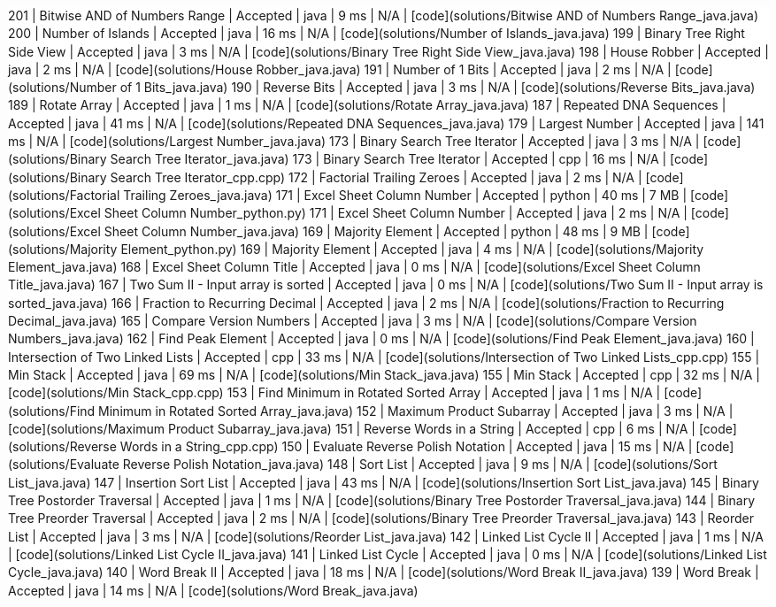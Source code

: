 201 | Bitwise AND of Numbers Range | Accepted | java | 9 ms | N/A | [code](solutions/Bitwise AND of Numbers Range_java.java)
200 | Number of Islands | Accepted | java | 16 ms | N/A | [code](solutions/Number of Islands_java.java)
199 | Binary Tree Right Side View | Accepted | java | 3 ms | N/A | [code](solutions/Binary Tree Right Side View_java.java)
198 | House Robber | Accepted | java | 2 ms | N/A | [code](solutions/House Robber_java.java)
191 | Number of 1 Bits | Accepted | java | 2 ms | N/A | [code](solutions/Number of 1 Bits_java.java)
190 | Reverse Bits | Accepted | java | 3 ms | N/A | [code](solutions/Reverse Bits_java.java)
189 | Rotate Array | Accepted | java | 1 ms | N/A | [code](solutions/Rotate Array_java.java)
187 | Repeated DNA Sequences | Accepted | java | 41 ms | N/A | [code](solutions/Repeated DNA Sequences_java.java)
179 | Largest Number | Accepted | java | 141 ms | N/A | [code](solutions/Largest Number_java.java)
173 | Binary Search Tree Iterator | Accepted | java | 3 ms | N/A | [code](solutions/Binary Search Tree Iterator_java.java)
173 | Binary Search Tree Iterator | Accepted | cpp | 16 ms | N/A | [code](solutions/Binary Search Tree Iterator_cpp.cpp)
172 | Factorial Trailing Zeroes | Accepted | java | 2 ms | N/A | [code](solutions/Factorial Trailing Zeroes_java.java)
171 | Excel Sheet Column Number | Accepted | python | 40 ms | 7 MB | [code](solutions/Excel Sheet Column Number_python.py)
171 | Excel Sheet Column Number | Accepted | java | 2 ms | N/A | [code](solutions/Excel Sheet Column Number_java.java)
169 | Majority Element | Accepted | python | 48 ms | 9 MB | [code](solutions/Majority Element_python.py)
169 | Majority Element | Accepted | java | 4 ms | N/A | [code](solutions/Majority Element_java.java)
168 | Excel Sheet Column Title | Accepted | java | 0 ms | N/A | [code](solutions/Excel Sheet Column Title_java.java)
167 | Two Sum II - Input array is sorted | Accepted | java | 0 ms | N/A | [code](solutions/Two Sum II - Input array is sorted_java.java)
166 | Fraction to Recurring Decimal | Accepted | java | 2 ms | N/A | [code](solutions/Fraction to Recurring Decimal_java.java)
165 | Compare Version Numbers | Accepted | java | 3 ms | N/A | [code](solutions/Compare Version Numbers_java.java)
162 | Find Peak Element | Accepted | java | 0 ms | N/A | [code](solutions/Find Peak Element_java.java)
160 | Intersection of Two Linked Lists | Accepted | cpp | 33 ms | N/A | [code](solutions/Intersection of Two Linked Lists_cpp.cpp)
155 | Min Stack | Accepted | java | 69 ms | N/A | [code](solutions/Min Stack_java.java)
155 | Min Stack | Accepted | cpp | 32 ms | N/A | [code](solutions/Min Stack_cpp.cpp)
153 | Find Minimum in Rotated Sorted Array | Accepted | java | 1 ms | N/A | [code](solutions/Find Minimum in Rotated Sorted Array_java.java)
152 | Maximum Product Subarray | Accepted | java | 3 ms | N/A | [code](solutions/Maximum Product Subarray_java.java)
151 | Reverse Words in a String | Accepted | cpp | 6 ms | N/A | [code](solutions/Reverse Words in a String_cpp.cpp)
150 | Evaluate Reverse Polish Notation | Accepted | java | 15 ms | N/A | [code](solutions/Evaluate Reverse Polish Notation_java.java)
148 | Sort List | Accepted | java | 9 ms | N/A | [code](solutions/Sort List_java.java)
147 | Insertion Sort List | Accepted | java | 43 ms | N/A | [code](solutions/Insertion Sort List_java.java)
145 | Binary Tree Postorder Traversal | Accepted | java | 1 ms | N/A | [code](solutions/Binary Tree Postorder Traversal_java.java)
144 | Binary Tree Preorder Traversal | Accepted | java | 2 ms | N/A | [code](solutions/Binary Tree Preorder Traversal_java.java)
143 | Reorder List | Accepted | java | 3 ms | N/A | [code](solutions/Reorder List_java.java)
142 | Linked List Cycle II | Accepted | java | 1 ms | N/A | [code](solutions/Linked List Cycle II_java.java)
141 | Linked List Cycle | Accepted | java | 0 ms | N/A | [code](solutions/Linked List Cycle_java.java)
140 | Word Break II | Accepted | java | 18 ms | N/A | [code](solutions/Word Break II_java.java)
139 | Word Break | Accepted | java | 14 ms | N/A | [code](solutions/Word Break_java.java)